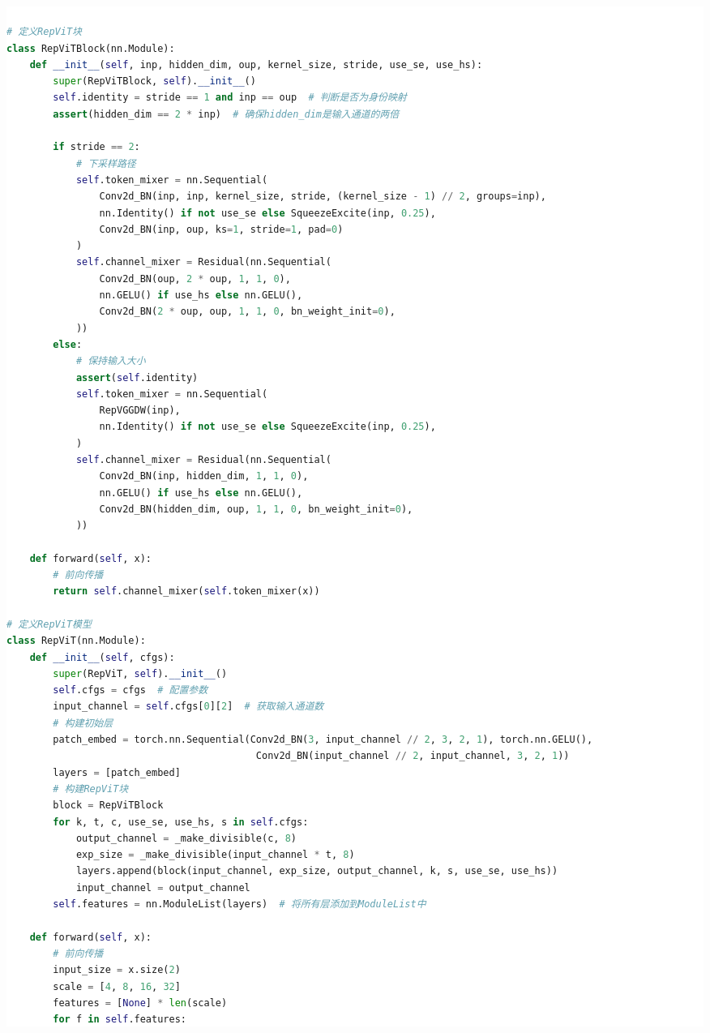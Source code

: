 ```python

# 定义RepViT块
class RepViTBlock(nn.Module):
    def __init__(self, inp, hidden_dim, oup, kernel_size, stride, use_se, use_hs):
        super(RepViTBlock, self).__init__()
        self.identity = stride == 1 and inp == oup  # 判断是否为身份映射
        assert(hidden_dim == 2 * inp)  # 确保hidden_dim是输入通道的两倍

        if stride == 2:
            # 下采样路径
            self.token_mixer = nn.Sequential(
                Conv2d_BN(inp, inp, kernel_size, stride, (kernel_size - 1) // 2, groups=inp),
                nn.Identity() if not use_se else SqueezeExcite(inp, 0.25),
                Conv2d_BN(inp, oup, ks=1, stride=1, pad=0)
            )
            self.channel_mixer = Residual(nn.Sequential(
                Conv2d_BN(oup, 2 * oup, 1, 1, 0),
                nn.GELU() if use_hs else nn.GELU(),
                Conv2d_BN(2 * oup, oup, 1, 1, 0, bn_weight_init=0),
            ))
        else:
            # 保持输入大小
            assert(self.identity)
            self.token_mixer = nn.Sequential(
                RepVGGDW(inp),
                nn.Identity() if not use_se else SqueezeExcite(inp, 0.25),
            )
            self.channel_mixer = Residual(nn.Sequential(
                Conv2d_BN(inp, hidden_dim, 1, 1, 0),
                nn.GELU() if use_hs else nn.GELU(),
                Conv2d_BN(hidden_dim, oup, 1, 1, 0, bn_weight_init=0),
            ))

    def forward(self, x):
        # 前向传播
        return self.channel_mixer(self.token_mixer(x))

# 定义RepViT模型
class RepViT(nn.Module):
    def __init__(self, cfgs):
        super(RepViT, self).__init__()
        self.cfgs = cfgs  # 配置参数
        input_channel = self.cfgs[0][2]  # 获取输入通道数
        # 构建初始层
        patch_embed = torch.nn.Sequential(Conv2d_BN(3, input_channel // 2, 3, 2, 1), torch.nn.GELU(),
                                           Conv2d_BN(input_channel // 2, input_channel, 3, 2, 1))
        layers = [patch_embed]
        # 构建RepViT块
        block = RepViTBlock
        for k, t, c, use_se, use_hs, s in self.cfgs:
            output_channel = _make_divisible(c, 8)
            exp_size = _make_divisible(input_channel * t, 8)
            layers.append(block(input_channel, exp_size, output_channel, k, s, use_se, use_hs))
            input_channel = output_channel
        self.features = nn.ModuleList(layers)  # 将所有层添加到ModuleList中

    def forward(self, x):
        # 前向传播
        input_size = x.size(2)
        scale = [4, 8, 16, 32]
        features = [None] * len(scale)
        for f in self.features:
```